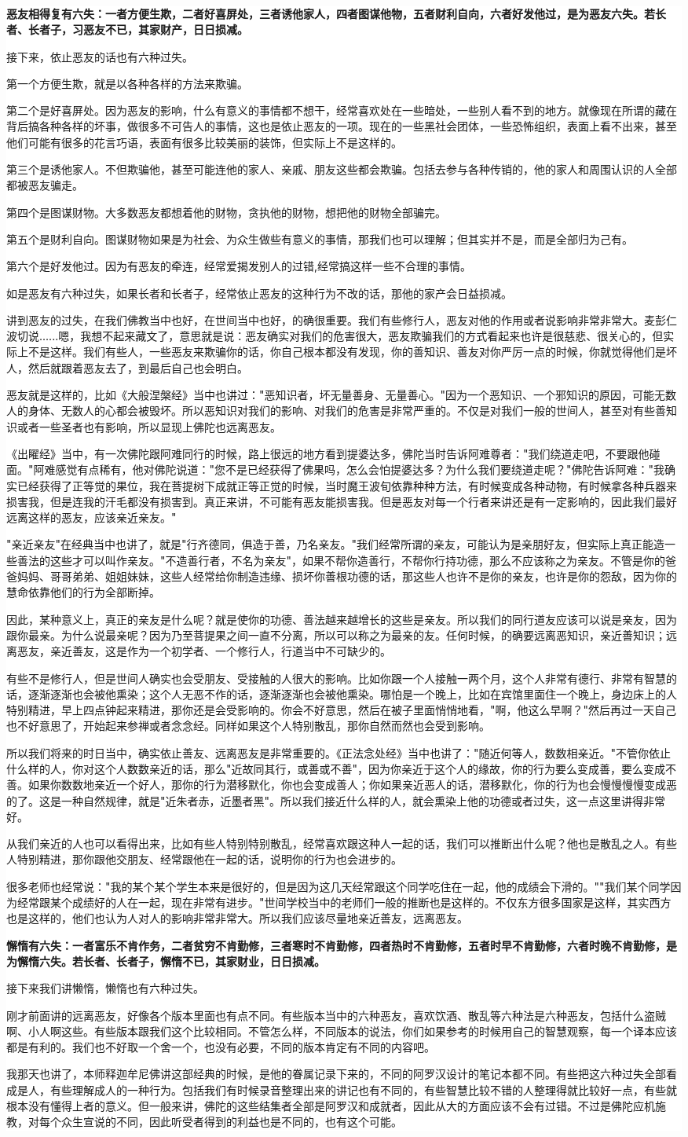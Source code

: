 **恶友相得复有六失：一者方便生欺，二者好喜屏处，三者诱他家人，四者图谋他物，五者财利自向，六者好发他过，是为恶友六失。若长者、长者子，习恶友不已，其家财产，日日损减。**

接下来，依止恶友的话也有六种过失。

第一个方便生欺，就是以各种各样的方法来欺骗。

第二个是好喜屏处。因为恶友的影响，什么有意义的事情都不想干，经常喜欢处在一些暗处，一些别人看不到的地方。就像现在所谓的藏在背后搞各种各样的坏事，做很多不可告人的事情，这也是依止恶友的一项。现在的一些黑社会团体，一些恐怖组织，表面上看不出来，甚至他们可能有很多的花言巧语，表面有很多比较美丽的装饰，但实际上不是这样的。

第三个是诱他家人。不但欺骗他，甚至可能连他的家人、亲戚、朋友这些都会欺骗。包括去参与各种传销的，他的家人和周围认识的人全部都被恶友骗走。

第四个是图谋财物。大多数恶友都想着他的财物，贪执他的财物，想把他的财物全部骗完。

第五个是财利自向。图谋财物如果是为社会、为众生做些有意义的事情，那我们也可以理解；但其实并不是，而是全部归为己有。

第六个是好发他过。因为有恶友的牵连，经常爱揭发别人的过错,经常搞这样一些不合理的事情。

如是恶友有六种过失，如果长者和长者子，经常依止恶友的这种行为不改的话，那他的家产会日益损减。

讲到恶友的过失，在我们佛教当中也好，在世间当中也好，的确很重要。我们有些修行人，恶友对他的作用或者说影响非常非常大。麦彭仁波切说......嗯，我想不起来藏文了，意思就是说：恶友确实对我们的危害很大，恶友欺骗我们的方式看起来也许是很慈悲、很关心的，但实际上不是这样。我们有些人，一些恶友来欺骗你的话，你自己根本都没有发现，你的善知识、善友对你严厉一点的时候，你就觉得他们是坏人，然后就跟着恶友去了，到最后自己也会明白。

恶友就是这样的，比如《大般涅槃经》当中也讲过："恶知识者，坏无量善身、无量善心。"因为一个恶知识、一个邪知识的原因，可能无数人的身体、无数人的心都会被毁坏。所以恶知识对我们的影响、对我们的危害是非常严重的。不仅是对我们一般的世间人，甚至对有些善知识或者一些圣者也有影响，所以显现上佛陀也远离恶友。

《出矅经》当中，有一次佛陀跟阿难同行的时候，路上很远的地方看到提婆达多，佛陀当时告诉阿难尊者："我们绕道走吧，不要跟他碰面。"阿难感觉有点稀有，他对佛陀说道："您不是已经获得了佛果吗，怎么会怕提婆达多？为什么我们要绕道走呢？"佛陀告诉阿难："我确实已经获得了正等觉的果位，我在菩提树下成就正等正觉的时候，当时魔王波旬依靠种种方法，有时候变成各种动物，有时候拿各种兵器来损害我，但是连我的汗毛都没有损害到。真正来讲，不可能有恶友能损害我。但是恶友对每一个行者来讲还是有一定影响的，因此我们最好远离这样的恶友，应该亲近亲友。"

"亲近亲友"在经典当中也讲了，就是"行齐德同，俱造于善，乃名亲友。"我们经常所谓的亲友，可能认为是亲朋好友，但实际上真正能造一些善法的这些才可以叫作亲友。"不造善行者，不名为亲友"，如果不帮你造善行，不帮你行持功德，那么不应该称之为亲友。不管是你的爸爸妈妈、哥哥弟弟、姐姐妹妹，这些人经常给你制造违缘、损坏你善根功德的话，那这些人也许不是你的亲友，也许是你的怨敌，因为你的慧命依靠他们的行为全部断掉。

因此，某种意义上，真正的亲友是什么呢？就是使你的功德、善法越来越增长的这些是亲友。所以我们的同行道友应该可以说是亲友，因为跟你最亲。为什么说最亲呢？因为乃至菩提果之间一直不分离，所以可以称之为最亲的友。任何时候，的确要远离恶知识，亲近善知识；远离恶友，亲近善友，这是作为一个初学者、一个修行人，行道当中不可缺少的。

有些不是修行人，但是世间人确实也会受朋友、受接触的人很大的影响。比如你跟一个人接触一两个月，这个人非常有德行、非常有智慧的话，逐渐逐渐也会被他熏染；这个人无恶不作的话，逐渐逐渐也会被他熏染。哪怕是一个晚上，比如在宾馆里面住一个晚上，身边床上的人特别精进，早上四点钟起来精进，那你还是会受影响的。你会不好意思，然后在被子里面悄悄地看，"啊，他这么早啊？"然后再过一天自己也不好意思了，开始起来参禅或者念念经。同样如果这个人特别散乱，那你自然而然也会受到影响。

所以我们将来的时日当中，确实依止善友、远离恶友是非常重要的。《正法念处经》当中也讲了："随近何等人，数数相亲近。"不管你依止什么样的人，你对这个人数数亲近的话，那么"近故同其行，或善或不善"，因为你亲近于这个人的缘故，你的行为要么变成善，要么变成不善。如果你数数地亲近一个好人，那你的行为潜移默化，你也会变成善人；你如果亲近恶人的话，潜移默化，你的行为也会慢慢慢慢变成恶的了。这是一种自然规律，就是"近朱者赤，近墨者黑"。所以我们接近什么样的人，就会熏染上他的功德或者过失，这一点这里讲得非常好。

从我们亲近的人也可以看得出来，比如有些人特别特别散乱，经常喜欢跟这种人一起的话，我们可以推断出什么呢？他也是散乱之人。有些人特别精进，那你跟他交朋友、经常跟他在一起的话，说明你的行为也会进步的。

很多老师也经常说："我的某个某个学生本来是很好的，但是因为这几天经常跟这个同学吃住在一起，他的成绩会下滑的。""我们某个同学因为经常跟某个成绩好的人在一起，现在非常有进步。"世间学校当中的老师们一般的推断也是这样的。不仅东方很多国家是这样，其实西方也是这样的，他们也认为人对人的影响非常非常大。所以我们应该尽量地亲近善友，远离恶友。

**懈惰有六失：一者富乐不肯作务，二者贫穷不肯勤修，三者寒时不肯勤修，四者热时不肯勤修，五者时早不肯勤修，六者时晚不肯勤修，是为懈惰六失。若长者、长者子，懈惰不已，其家财业，日日损减。**

接下来我们讲懒惰，懒惰也有六种过失。

刚才前面讲的远离恶友，好像各个版本里面也有点不同。有些版本当中的六种恶友，喜欢饮酒、散乱等六种法是六种恶友，包括什么盗贼啊、小人啊这些。有些版本跟我们这个比较相同。不管怎么样，不同版本的说法，你们如果参考的时候用自己的智慧观察，每一个译本应该都是有利的。我们也不好取一个舍一个，也没有必要，不同的版本肯定有不同的内容吧。

我那天也讲了，本师释迦牟尼佛讲这部经典的时候，是他的眷属记录下来的，不同的阿罗汉设计的笔记本都不同。有些把这六种过失全部看成是人，有些理解成人的一种行为。包括我们有时候录音整理出来的讲记也有不同的，有些智慧比较不错的人整理得就比较好一点，有些就根本没有懂得上者的意义。但一般来讲，佛陀的这些结集者全部是阿罗汉和成就者，因此从大的方面应该不会有过错。不过是佛陀应机施教，对每个众生宣说的不同，因此听受者得到的利益也是不同的，也有这个可能。
